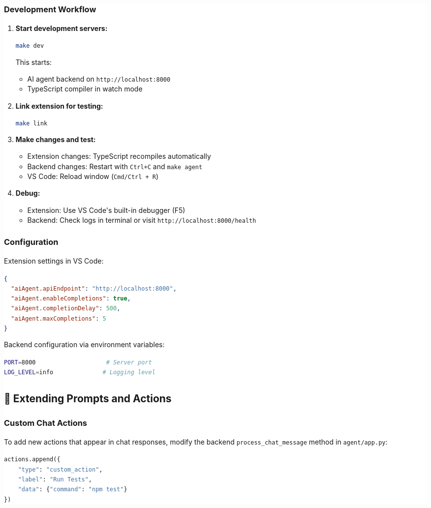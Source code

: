 ### Development Workflow

1. **Start development servers:**
   ```bash
   make dev
   ```
   This starts:
   - AI agent backend on `http://localhost:8000`
   - TypeScript compiler in watch mode

2. **Link extension for testing:**
   ```bash
   make link
   ```

3. **Make changes and test:**
   - Extension changes: TypeScript recompiles automatically
   - Backend changes: Restart with `Ctrl+C` and `make agent`
   - VS Code: Reload window (`Cmd/Ctrl + R`)

4. **Debug:**
   - Extension: Use VS Code's built-in debugger (F5)
   - Backend: Check logs in terminal or visit `http://localhost:8000/health`

### Configuration

Extension settings in VS Code:
```json
{
  "aiAgent.apiEndpoint": "http://localhost:8000",
  "aiAgent.enableCompletions": true,
  "aiAgent.completionDelay": 500,
  "aiAgent.maxCompletions": 5
}
```

Backend configuration via environment variables:
```bash
PORT=8000                    # Server port
LOG_LEVEL=info              # Logging level
```

## 🎨 Extending Prompts and Actions

### Custom Chat Actions

To add new actions that appear in chat responses, modify the backend `process_chat_message` method in `agent/app.py`:

```python
actions.append({
    "type": "custom_action",
    "label": "Run Tests",
    "data": {"command": "npm test"}
})
```
